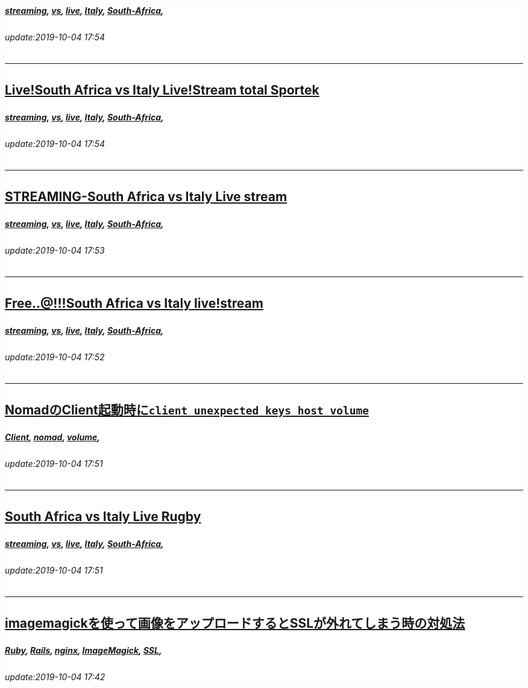 ##### [streaming](https://qiita.com/tags/streaming), [vs](https://qiita.com/tags/vs), [live](https://qiita.com/tags/live), [Italy](https://qiita.com/tags/Italy), [South-Africa](https://qiita.com/tags/South-Africa), 
###### update:2019-10-04 17:54
---
## [Live!South Africa vs Italy Live!Stream total Sportek](https://qiita.com/Forbes/items/4595c7a9ab5591359c43)
##### [streaming](https://qiita.com/tags/streaming), [vs](https://qiita.com/tags/vs), [live](https://qiita.com/tags/live), [Italy](https://qiita.com/tags/Italy), [South-Africa](https://qiita.com/tags/South-Africa), 
###### update:2019-10-04 17:54
---
## [STREAMING-South Africa vs Italy Live stream](https://qiita.com/Forbes/items/a9bf9145ecfb5b2396e8)
##### [streaming](https://qiita.com/tags/streaming), [vs](https://qiita.com/tags/vs), [live](https://qiita.com/tags/live), [Italy](https://qiita.com/tags/Italy), [South-Africa](https://qiita.com/tags/South-Africa), 
###### update:2019-10-04 17:53
---
## [Free..@!!!South Africa vs Italy live!stream](https://qiita.com/Forbes/items/10be199e0299bc85ccbf)
##### [streaming](https://qiita.com/tags/streaming), [vs](https://qiita.com/tags/vs), [live](https://qiita.com/tags/live), [Italy](https://qiita.com/tags/Italy), [South-Africa](https://qiita.com/tags/South-Africa), 
###### update:2019-10-04 17:52
---
## [NomadのClient起動時に`client unexpected keys host_volume`](https://qiita.com/fastwind/items/ab57f5b0367e77e3d0af)
##### [Client](https://qiita.com/tags/Client), [nomad](https://qiita.com/tags/nomad), [volume](https://qiita.com/tags/volume), 
###### update:2019-10-04 17:51
---
## [South Africa vs Italy Live Rugby](https://qiita.com/Forbes/items/aa7a9864746a004e1b57)
##### [streaming](https://qiita.com/tags/streaming), [vs](https://qiita.com/tags/vs), [live](https://qiita.com/tags/live), [Italy](https://qiita.com/tags/Italy), [South-Africa](https://qiita.com/tags/South-Africa), 
###### update:2019-10-04 17:51
---
## [imagemagickを使って画像をアップロードするとSSLが外れてしまう時の対処法](https://qiita.com/fukaya_dea/items/d02eff12c4bdbfd2b6d6)
##### [Ruby](https://qiita.com/tags/Ruby), [Rails](https://qiita.com/tags/Rails), [nginx](https://qiita.com/tags/nginx), [ImageMagick](https://qiita.com/tags/ImageMagick), [SSL](https://qiita.com/tags/SSL), 
###### update:2019-10-04 17:42
